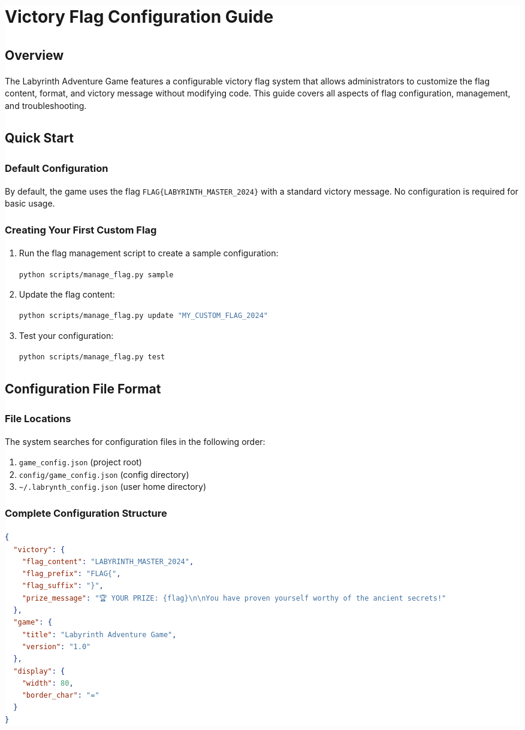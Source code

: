 # Victory Flag Configuration Guide

## Overview

The Labyrinth Adventure Game features a configurable victory flag system that allows administrators to customize the flag content, format, and victory message without modifying code. This guide covers all aspects of flag configuration, management, and troubleshooting.

## Quick Start

### Default Configuration

By default, the game uses the flag `FLAG{LABYRINTH_MASTER_2024}` with a standard victory message. No configuration is required for basic usage.

### Creating Your First Custom Flag

1. Run the flag management script to create a sample configuration:
   ```bash
   python scripts/manage_flag.py sample
   ```

2. Update the flag content:
   ```bash
   python scripts/manage_flag.py update "MY_CUSTOM_FLAG_2024"
   ```

3. Test your configuration:
   ```bash
   python scripts/manage_flag.py test
   ```

## Configuration File Format

### File Locations

The system searches for configuration files in the following order:
1. `game_config.json` (project root)
2. `config/game_config.json` (config directory)
3. `~/.labrynth_config.json` (user home directory)

### Complete Configuration Structure

```json
{
  "victory": {
    "flag_content": "LABYRINTH_MASTER_2024",
    "flag_prefix": "FLAG{",
    "flag_suffix": "}",
    "prize_message": "🏆 YOUR PRIZE: {flag}\n\nYou have proven yourself worthy of the ancient secrets!"
  },
  "game": {
    "title": "Labyrinth Adventure Game",
    "version": "1.0"
  },
  "display": {
    "width": 80,
    "border_char": "="
  }
}
```
